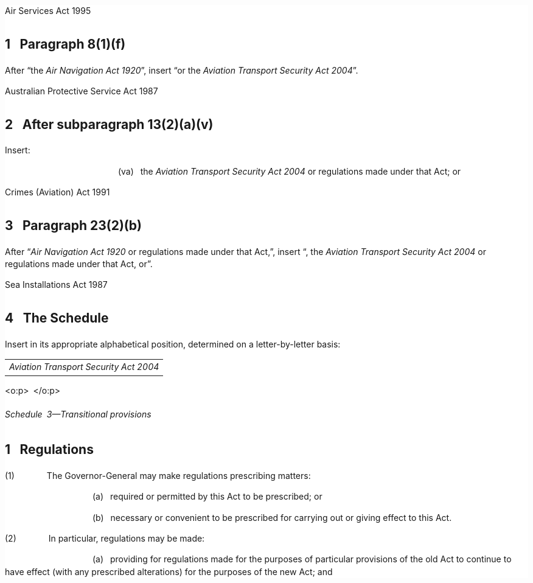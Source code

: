 Air Services Act 1995

## 1  Paragraph 8(1)(f)

After “the _Air Navigation Act 1920_”, insert “or the _Aviation Transport Security Act 2004_”.

Australian Protective Service Act 1987

## 2  After subparagraph 13(2)(a)(v)

Insert:

                           (va)  the _Aviation Transport Security Act 2004_ or regulations made under that Act; or

Crimes (Aviation) Act 1991

## 3  Paragraph 23(2)(b)

After “_Air Navigation Act 1920_ or regulations made under that Act,”, insert “, the _Aviation Transport Security Act 2004_ or regulations made under that Act, or”.

Sea Installations Act 1987

## 4  The Schedule

Insert in its appropriate alphabetical position, determined on a letter-by-letter basis:

<table>
<colgroup>
  <col width="100%">
</colgroup>

<tr>
  <td>
    <div>
      <i>Aviation Transport Security Act 2004</i>
    </div>
  </td>
</tr></table>

<o:p> </o:p>

###### Schedule 3—Transitional provisions

## 1  Regulations

(1)        The Governor-General may make regulations prescribing matters:

                     (a)  required or permitted by this Act to be prescribed; or

                     (b)  necessary or convenient to be prescribed for carrying out or giving effect to this Act.

(2)        In particular, regulations may be made:

                     (a)  providing for regulations made for the purposes of particular provisions of the old Act to continue to have effect (with any prescribed alterations) for the purposes of the new Act; and
